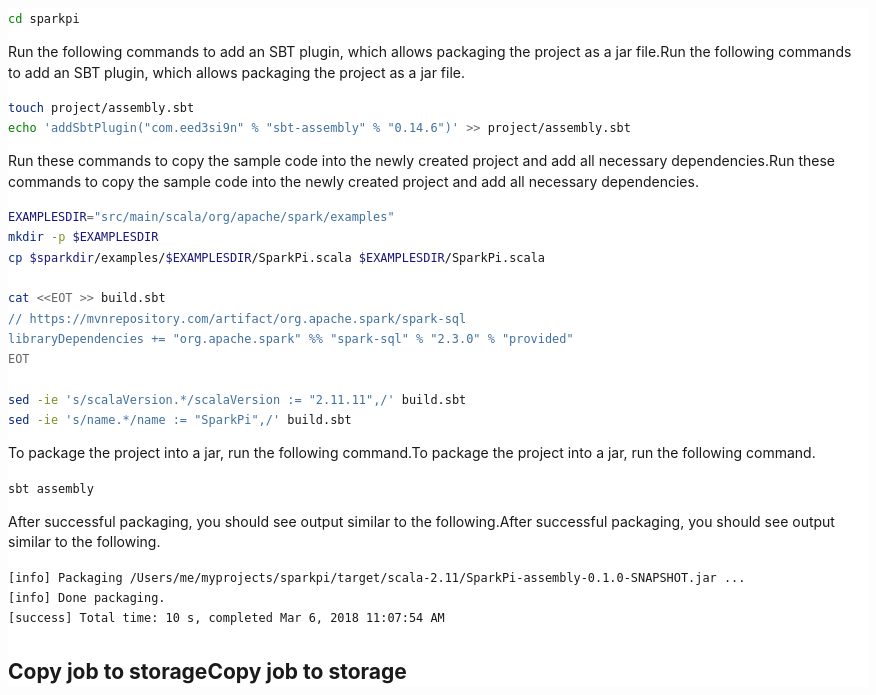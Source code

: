 ```bash
cd sparkpi
```

<span data-ttu-id="964ea-148">Run the following commands to add an SBT plugin, which allows packaging the project as a jar file.</span><span class="sxs-lookup"><span data-stu-id="964ea-148">Run the following commands to add an SBT plugin, which allows packaging the project as a jar file.</span></span>

```bash
touch project/assembly.sbt
echo 'addSbtPlugin("com.eed3si9n" % "sbt-assembly" % "0.14.6")' >> project/assembly.sbt
```

<span data-ttu-id="964ea-149">Run these commands to copy the sample code into the newly created project and add all necessary dependencies.</span><span class="sxs-lookup"><span data-stu-id="964ea-149">Run these commands to copy the sample code into the newly created project and add all necessary dependencies.</span></span>

```bash
EXAMPLESDIR="src/main/scala/org/apache/spark/examples"
mkdir -p $EXAMPLESDIR
cp $sparkdir/examples/$EXAMPLESDIR/SparkPi.scala $EXAMPLESDIR/SparkPi.scala

cat <<EOT >> build.sbt
// https://mvnrepository.com/artifact/org.apache.spark/spark-sql
libraryDependencies += "org.apache.spark" %% "spark-sql" % "2.3.0" % "provided"
EOT

sed -ie 's/scalaVersion.*/scalaVersion := "2.11.11",/' build.sbt
sed -ie 's/name.*/name := "SparkPi",/' build.sbt
```

<span data-ttu-id="964ea-150">To package the project into a jar, run the following command.</span><span class="sxs-lookup"><span data-stu-id="964ea-150">To package the project into a jar, run the following command.</span></span>

```bash
sbt assembly
```

<span data-ttu-id="964ea-151">After successful packaging, you should see output similar to the following.</span><span class="sxs-lookup"><span data-stu-id="964ea-151">After successful packaging, you should see output similar to the following.</span></span>

```bash
[info] Packaging /Users/me/myprojects/sparkpi/target/scala-2.11/SparkPi-assembly-0.1.0-SNAPSHOT.jar ...
[info] Done packaging.
[success] Total time: 10 s, completed Mar 6, 2018 11:07:54 AM
```

## <a name="copy-job-to-storage"></a><span data-ttu-id="964ea-152">Copy job to storage</span><span class="sxs-lookup"><span data-stu-id="964ea-152">Copy job to storage</span></span>


[apache-spark]: https://spark.apache.org/
[docker-hub]: https://docs.docker.com/docker-hub/
[java-install]: http://www.oracle.com/technetwork/java/javase/downloads/jdk8-downloads-2133151.html
[sbt-install]: https://www.scala-sbt.org/1.0/docs/Setup.html
[spark-docs]: https://spark.apache.org/docs/latest/running-on-kubernetes.html
[spark-latest-release]: https://spark.apache.org/releases/spark-release-2-3-0.html
[spark-quickstart]: https://spark.apache.org/docs/latest/quick-start.html
[acr-aks]: https://docs.microsoft.com/azure/container-registry/container-registry-auth-aks
[acr-create]: https://docs.microsoft.com/azure/container-registry/container-registry-get-started-azure-cli
[aks-quickstart]: https://docs.microsoft.com/azure/aks/
[azure-cli]: https://docs.microsoft.com/cli/azure/?view=azure-cli-latest
[storage-account]: https://docs.microsoft.com/azure/storage/common/storage-azure-cli